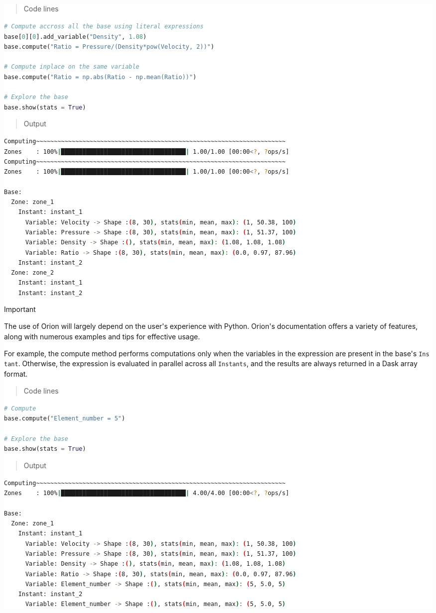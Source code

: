 > Code lines

```python
# Compute accross all the base using literal expressions
base[0][0].add_variable("Density", 1.08)
base.compute("Ratio = Pressure/(Density*pow(Velocity, 2))")

# Compute inplace on the same variable 
base.compute("Ratio = np.abs(Ratio - np.mean(Ratio))")

# Explore the base
base.show(stats = True)
```

> Output

```bash
Computing~~~~~~~~~~~~~~~~~~~~~~~~~~~~~~~~~~~~~~~~~~~~~~~~~~~~~~~~~~~~~~~~~~~~~~
Zones    : 100%|███████████████████████████████████| 1.00/1.00 [00:00<?, ?ops/s]
Computing~~~~~~~~~~~~~~~~~~~~~~~~~~~~~~~~~~~~~~~~~~~~~~~~~~~~~~~~~~~~~~~~~~~~~~
Zones    : 100%|███████████████████████████████████| 1.00/1.00 [00:00<?, ?ops/s]

Base: 
  Zone: zone_1
    Instant: instant_1
      Variable: Velocity -> Shape :(8, 30), stats(min, mean, max): (1, 50.38, 100)
      Variable: Pressure -> Shape :(8, 30), stats(min, mean, max): (1, 51.37, 100)
      Variable: Density -> Shape :(), stats(min, mean, max): (1.08, 1.08, 1.08)
      Variable: Ratio -> Shape :(8, 30), stats(min, mean, max): (0.0, 0.97, 87.96)
    Instant: instant_2
  Zone: zone_2
    Instant: instant_1
    Instant: instant_2
```

> [!IMPORTANT]
> The use of Orion will largely depend on the user's experience with Python. Orion's documentation offers a variety of features, along with numerous examples and tips for effective usage.

For example, the compute method performs computations only when the variables in the expression are present in the base's ``Instant``. Otherwise, the expression is evaluated in parallel across all ``Instants``, and the results are always returned in a Dask array format.

> Code lines

```python
# Compute 
base.compute("Element_number = 5")

# Explore the base
base.show(stats = True)
```

> Output

```bash
Computing~~~~~~~~~~~~~~~~~~~~~~~~~~~~~~~~~~~~~~~~~~~~~~~~~~~~~~~~~~~~~~~~~~~~~~
Zones    : 100%|███████████████████████████████████| 4.00/4.00 [00:00<?, ?ops/s]

Base: 
  Zone: zone_1
    Instant: instant_1
      Variable: Velocity -> Shape :(8, 30), stats(min, mean, max): (1, 50.38, 100)
      Variable: Pressure -> Shape :(8, 30), stats(min, mean, max): (1, 51.37, 100)
      Variable: Density -> Shape :(), stats(min, mean, max): (1.08, 1.08, 1.08)
      Variable: Ratio -> Shape :(8, 30), stats(min, mean, max): (0.0, 0.97, 87.96)
      Variable: Element_number -> Shape :(), stats(min, mean, max): (5, 5.0, 5)
    Instant: instant_2
      Variable: Element_number -> Shape :(), stats(min, mean, max): (5, 5.0, 5)
```